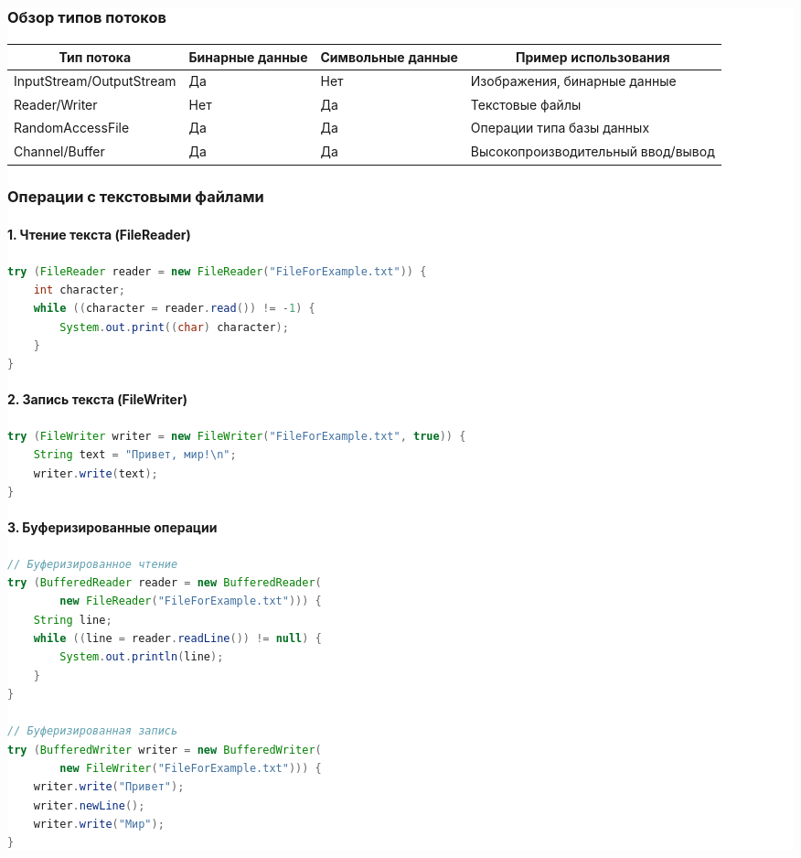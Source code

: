 ### Обзор типов потоков

| Тип потока | Бинарные данные | Символьные данные | Пример использования |
|-------------|-------------|----------------|------------------|
| InputStream/OutputStream | Да | Нет | Изображения, бинарные данные |
| Reader/Writer | Нет | Да | Текстовые файлы |
| RandomAccessFile | Да | Да | Операции типа базы данных |
| Channel/Buffer | Да | Да | Высокопроизводительный ввод/вывод |

### Операции с текстовыми файлами

#### 1. Чтение текста (FileReader)

```java
try (FileReader reader = new FileReader("FileForExample.txt")) {
    int character;
    while ((character = reader.read()) != -1) {
        System.out.print((char) character);
    }
}
```

#### 2. Запись текста (FileWriter)

```java
try (FileWriter writer = new FileWriter("FileForExample.txt", true)) {
    String text = "Привет, мир!\n";
    writer.write(text);
}
```

#### 3. Буферизированные операции

```java
// Буферизированное чтение
try (BufferedReader reader = new BufferedReader(
        new FileReader("FileForExample.txt"))) {
    String line;
    while ((line = reader.readLine()) != null) {
        System.out.println(line);
    }
}

// Буферизированная запись
try (BufferedWriter writer = new BufferedWriter(
        new FileWriter("FileForExample.txt"))) {
    writer.write("Привет");
    writer.newLine();
    writer.write("Мир");
}
```
